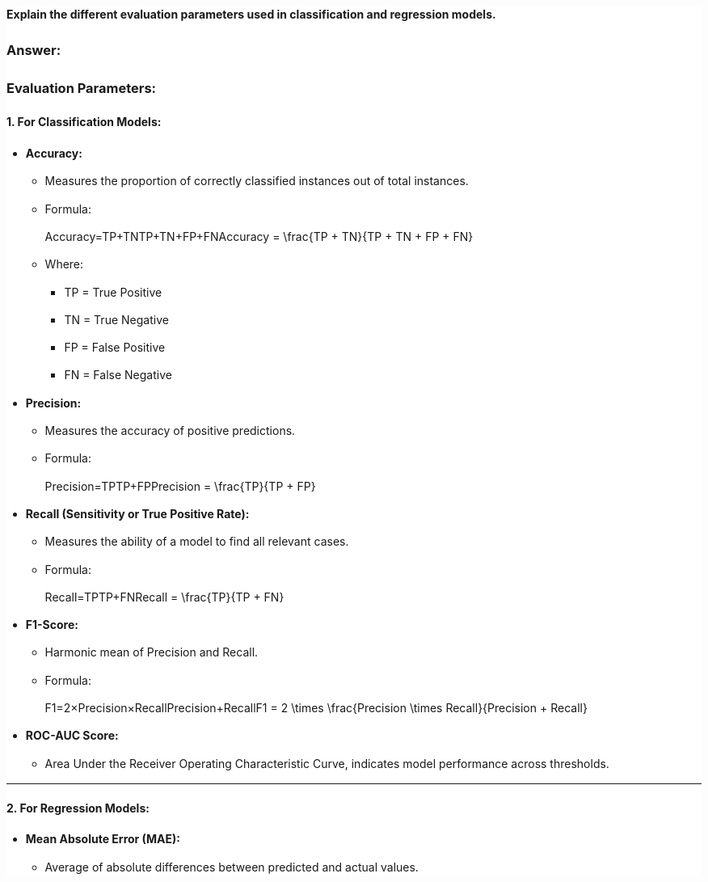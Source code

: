 **Explain the different evaluation parameters used in classification and regression models.**

### Answer:

### Evaluation Parameters:

#### 1. For **Classification Models**:

-   **Accuracy:**
    
    -   Measures the proportion of correctly classified instances out of total instances.
        
    -   Formula:
        
        Accuracy=TP+TNTP+TN+FP+FNAccuracy = \frac{TP + TN}{TP + TN + FP + FN}
    -   Where:
        
        -   TP = True Positive
            
        -   TN = True Negative
            
        -   FP = False Positive
            
        -   FN = False Negative
            
-   **Precision:**
    
    -   Measures the accuracy of positive predictions.
        
    -   Formula:
        
        Precision=TPTP+FPPrecision = \frac{TP}{TP + FP}
-   **Recall (Sensitivity or True Positive Rate):**
    
    -   Measures the ability of a model to find all relevant cases.
        
    -   Formula:
        
        Recall=TPTP+FNRecall = \frac{TP}{TP + FN}
-   **F1-Score:**
    
    -   Harmonic mean of Precision and Recall.
        
    -   Formula:
        
        F1=2×Precision×RecallPrecision+RecallF1 = 2 \times \frac{Precision \times Recall}{Precision + Recall}
-   **ROC-AUC Score:**
    
    -   Area Under the Receiver Operating Characteristic Curve, indicates model performance across thresholds.
        

----------

#### 2. For **Regression Models**:

-   **Mean Absolute Error (MAE):**
    
    -   Average of absolute differences between predicted and actual values.
        